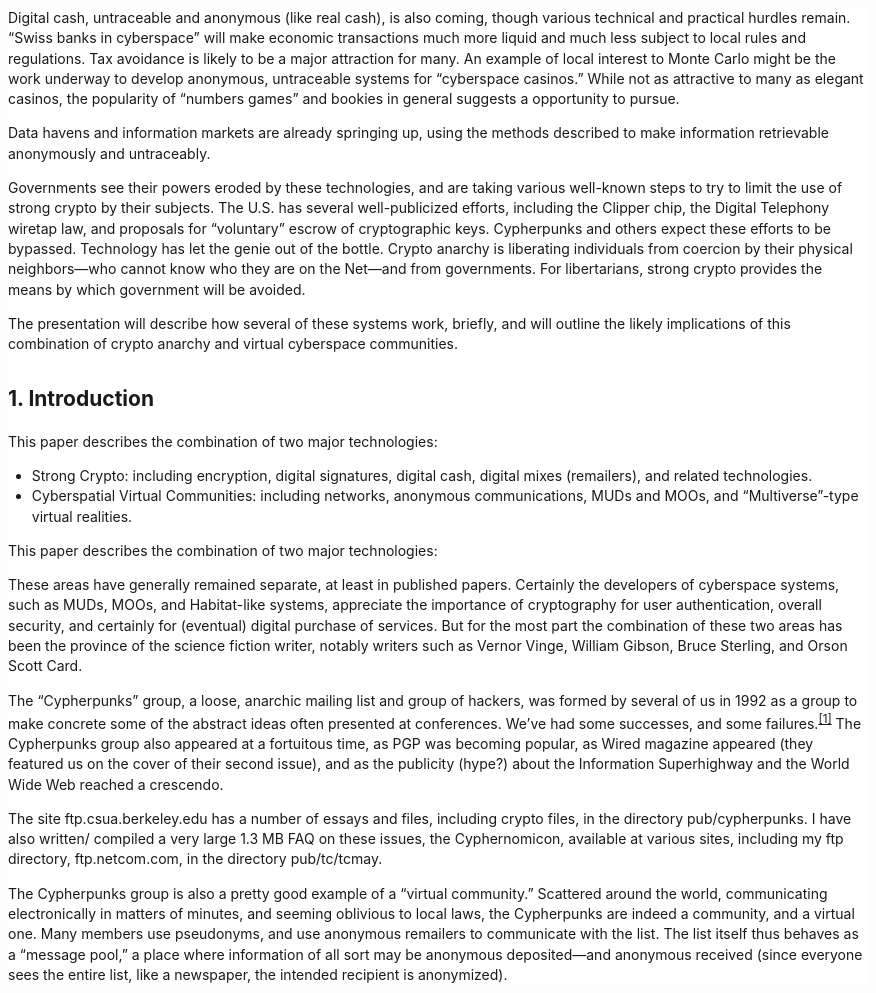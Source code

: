 Digital cash, untraceable and anonymous (like real cash), is also coming, though various technical and practical hurdles remain. “Swiss banks in cyberspace” will make economic transactions much more liquid and much less subject to local rules and regulations. Tax avoidance is likely to be a major attraction for many. An example of local interest to Monte Carlo might be the work underway to develop anonymous, untraceable systems for “cyberspace casinos.” While not as attractive to many as elegant casinos, the popularity of “numbers games” and bookies in general suggests a opportunity to pursue.

Data havens and information markets are already springing up, using the methods described to make information retrievable anonymously and untraceably.

Governments see their powers eroded by these technologies, and are taking various well-known steps to try to limit the use of strong crypto by their subjects. The U.S. has several well-publicized efforts, including the Clipper chip, the Digital Telephony wiretap law, and proposals for “voluntary” escrow of cryptographic keys. Cypherpunks and others expect these efforts to be bypassed. Technology has let the genie out of the bottle. Crypto anarchy is liberating individuals from coercion by their physical neighbors—who cannot know who they are on the Net—and from governments. For libertarians, strong crypto provides the means by which government will be avoided.

The presentation will describe how several of these systems work, briefly, and will outline the likely implications of this combination of crypto anarchy and virtual cyberspace communities.

## 1\. Introduction

This paper describes the combination of two major technologies:

- Strong Crypto: including encryption, digital signatures, digital cash, digital mixes (remailers), and related technologies.
- Cyberspatial Virtual Communities: including networks, anonymous communications, MUDs and MOOs, and “Multiverse”-type virtual realities.

This paper describes the combination of two major technologies:

These areas have generally remained separate, at least in published papers. Certainly the developers of cyberspace systems, such as MUDs, MOOs, and Habitat-like systems, appreciate the importance of cryptography for user authentication, overall security, and certainly for (eventual) digital purchase of services. But for the most part the combination of these two areas has been the province of the science fiction writer, notably writers such as Vernor Vinge, William Gibson, Bruce Sterling, and Orson Scott Card.

The “Cypherpunks” group, a loose, anarchic mailing list and group of hackers, was formed by several of us in 1992 as a group to make concrete some of the abstract ideas often presented at conferences. We’ve had some successes, and some failures.<sup><a href="https://nakamotoinstitute.org/library/virtual-communities/#fn1">[1]</a></sup> The Cypherpunks group also appeared at a fortuitous time, as PGP was becoming popular, as Wired magazine appeared (they featured us on the cover of their second issue), and as the publicity (hype?) about the Information Superhighway and the World Wide Web reached a crescendo.

The site ftp.csua.berkeley.edu has a number of essays and files, including crypto files, in the directory pub/cypherpunks. I have also written/ compiled a very large 1.3 MB FAQ on these issues, the Cyphernomicon, available at various sites, including my ftp directory, ftp.netcom.com, in the directory pub/tc/tcmay.

The Cypherpunks group is also a pretty good example of a “virtual community.” Scattered around the world, communicating electronically in matters of minutes, and seeming oblivious to local laws, the Cypherpunks are indeed a community, and a virtual one. Many members use pseudonyms, and use anonymous remailers to communicate with the list. The list itself thus behaves as a “message pool,” a place where information of all sort may be anonymous deposited—and anonymous received (since everyone sees the entire list, like a newspaper, the intended recipient is anonymized).
